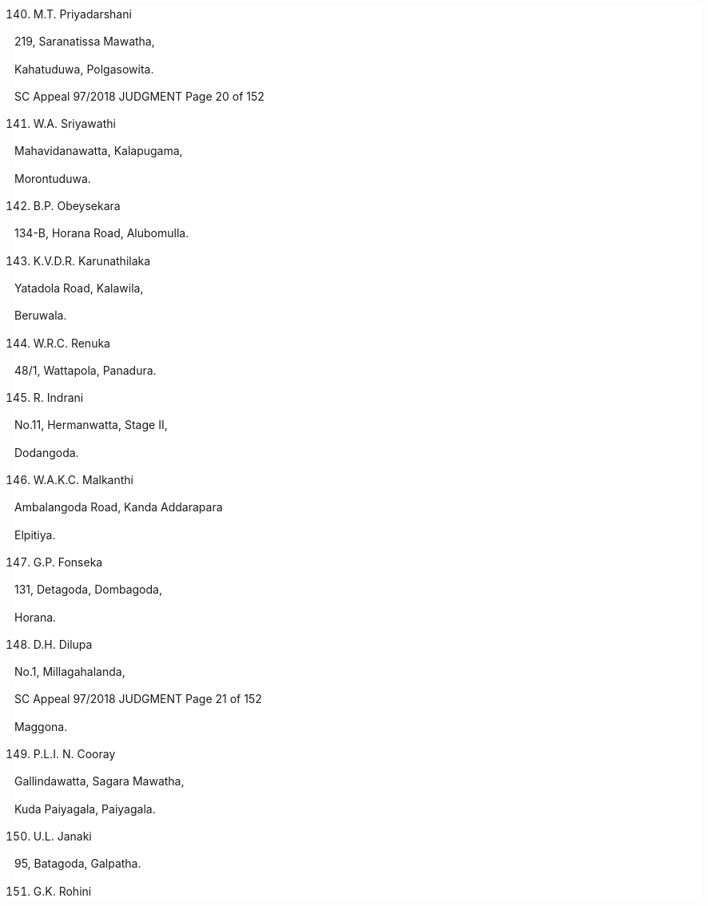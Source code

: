 140. M.T. Priyadarshani

219, Saranatissa Mawatha,

Kahatuduwa, Polgasowita.

SC Appeal 97/2018 JUDGMENT Page 20 of 152

141. W.A. Sriyawathi

Mahavidanawatta, Kalapugama,

Morontuduwa.

142. B.P. Obeysekara

134-B, Horana Road, Alubomulla.

143. K.V.D.R. Karunathilaka

Yatadola Road, Kalawila,

Beruwala.

144. W.R.C. Renuka

48/1, Wattapola, Panadura.

145. R. Indrani

No.11, Hermanwatta, Stage II,

Dodangoda.

146. W.A.K.C. Malkanthi

Ambalangoda Road, Kanda Addarapara

Elpitiya.

147. G.P. Fonseka

131, Detagoda, Dombagoda,

Horana.

148. D.H. Dilupa

No.1, Millagahalanda,

SC Appeal 97/2018 JUDGMENT Page 21 of 152

Maggona.

149. P.L.I. N. Cooray

Gallindawatta, Sagara Mawatha,

Kuda Paiyagala, Paiyagala.

150. U.L. Janaki

95, Batagoda, Galpatha.

151. G.K. Rohini
